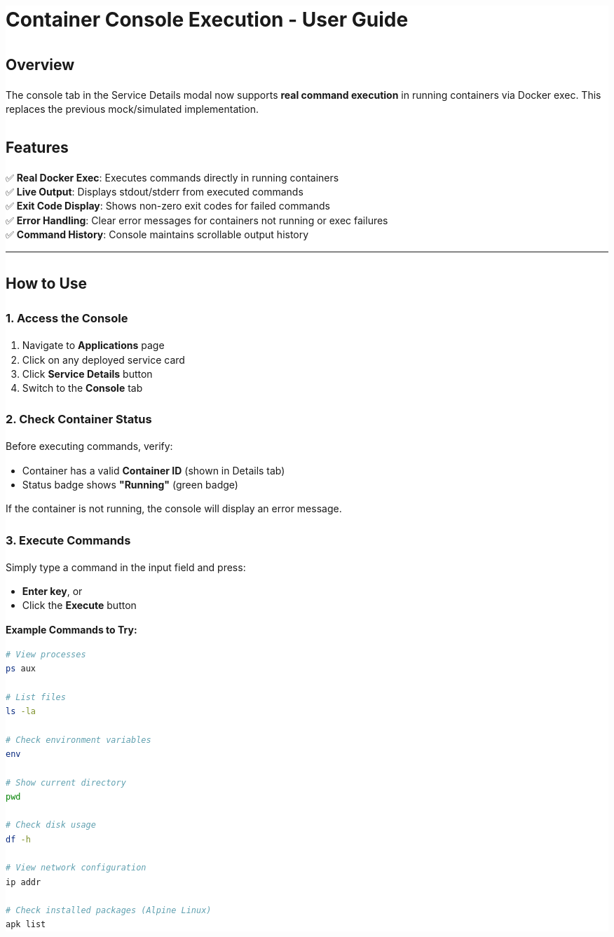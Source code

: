 # Container Console Execution - User Guide

## Overview

The console tab in the Service Details modal now supports **real command execution** in running containers via Docker exec. This replaces the previous mock/simulated implementation.

## Features

✅ **Real Docker Exec**: Executes commands directly in running containers  
✅ **Live Output**: Displays stdout/stderr from executed commands  
✅ **Exit Code Display**: Shows non-zero exit codes for failed commands  
✅ **Error Handling**: Clear error messages for containers not running or exec failures  
✅ **Command History**: Console maintains scrollable output history  

---

## How to Use

### 1. Access the Console

1. Navigate to **Applications** page
2. Click on any deployed service card
3. Click **Service Details** button
4. Switch to the **Console** tab

### 2. Check Container Status

Before executing commands, verify:
- Container has a valid **Container ID** (shown in Details tab)
- Status badge shows **"Running"** (green badge)

If the container is not running, the console will display an error message.

### 3. Execute Commands

Simply type a command in the input field and press:
- **Enter key**, or
- Click the **Execute** button

**Example Commands to Try:**

```bash
# View processes
ps aux

# List files
ls -la

# Check environment variables
env

# Show current directory
pwd

# Check disk usage
df -h

# View network configuration
ip addr

# Check installed packages (Alpine Linux)
apk list
```